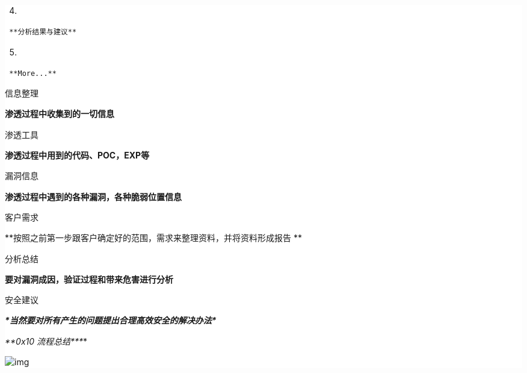     

  4. 

     **分析结果与建议**

     

  5. 

     **More...**

     

  

  信息整理

  **渗透过程中收集到的一切信息**

  渗透工具

  **渗透过程中用到的代码、POC，EXP等**

  漏洞信息

  **渗透过程中遇到的各种漏洞，各种脆弱位置信息**

  客户需求

  **按照之前第一步跟客户确定好的范围，需求来整理资料，并将资料形成报告
  **


分析总结

**要对漏洞成因，验证过程和带来危害进行分析**

安全建议

***\*当然要对所有产生的问题提出合理高效安全的解决办法\****

***\**\*0x10 流程总结\*\**\***

![img](https://nimg.ws.126.net/?url=http%3A%2F%2Fdingyue.ws.126.net%2F2021%2F0108%2Fc4ab6fa1p00qmlssg003qd200u000jdg00it00c4.png&thumbnail=660x2147483647&quality=80&type=jpg)







